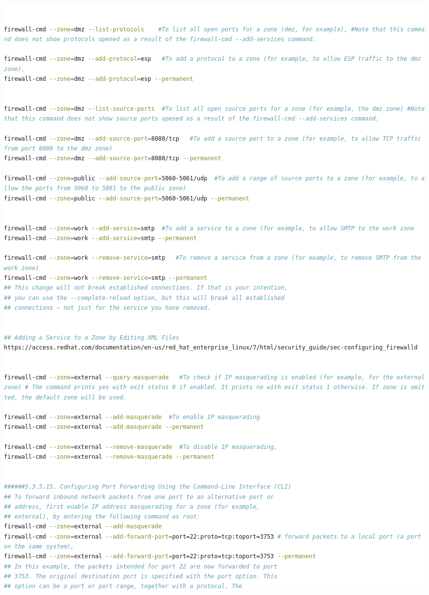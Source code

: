 ```sh


firewall-cmd --zone=dmz --list-protocols    #To list all open ports for a zone (dmz, for example), #Note that this command does not show protocols opened as a result of the firewall-cmd --add-services command.

firewall-cmd --zone=dmz --add-protocol=esp   #To add a protocol to a zone (for example, to allow ESP traffic to the dmz zone),
firewall-cmd --zone=dmz --add-protocol=esp --permanent


firewall-cmd --zone=dmz --list-source-ports  #To list all open source ports for a zone (for example, the dmz zone) #Note that this command does not show source ports opened as a result of the firewall-cmd --add-services command.

firewall-cmd --zone=dmz --add-source-port=8080/tcp   #To add a source port to a zone (for example, to allow TCP traffic from port 8080 to the dmz zone)
firewall-cmd --zone=dmz --add-source-port=8080/tcp --permanent

firewall-cmd --zone=public --add-source-port=5060-5061/udp  #To add a range of source ports to a zone (for example, to allow the ports from 5060 to 5061 to the public zone)
firewall-cmd --zone=public --add-source-port=5060-5061/udp --permanent


firewall-cmd --zone=work --add-service=smtp  #To add a service to a zone (for example, to allow SMTP to the work zone
firewall-cmd --zone=work --add-service=smtp --permanent

firewall-cmd --zone=work --remove-service=smtp   #To remove a service from a zone (for example, to remove SMTP from the work zone)
firewall-cmd --zone=work --remove-service=smtp --permanent
## This change will not break established connections. If that is your intention,
## you can use the --complete-reload option, but this will break all established
## connections — not just for the service you have removed.


## Adding a Service to a Zone by Editing XML Files
https://access.redhat.com/documentation/en-us/red_hat_enterprise_linux/7/html/security_guide/sec-configuring_firewalld


firewall-cmd --zone=external --query-masquerade   #To check if IP masquerading is enabled (for example, for the external zone) # The command prints yes with exit status 0 if enabled. It prints no with exit status 1 otherwise. If zone is omitted, the default zone will be used.

firewall-cmd --zone=external --add-masquerade  #To enable IP masquerading
firewall-cmd --zone=external --add-masquerade --permanent

firewall-cmd --zone=external --remove-masquerade  #To disable IP masquerading,
firewall-cmd --zone=external --remove-masquerade --permanent


######5.3.5.15. Configuring Port Forwarding Using the Command-Line Interface (CLI)
## To forward inbound network packets from one port to an alternative port or
## address, first enable IP address masquerading for a zone (for example,
## external), by entering the following command as root:
firewall-cmd --zone=external --add-masquerade
firewall-cmd --zone=external --add-forward-port=port=22:proto=tcp:toport=3753 # forward packets to a local port (a port on the same system),
firewall-cmd --zone=external --add-forward-port=port=22:proto=tcp:toport=3753 --permanent
## In this example, the packets intended for port 22 are now forwarded to port
## 3753. The original destination port is specified with the port option. This
## option can be a port or port range, together with a protocol. The
```